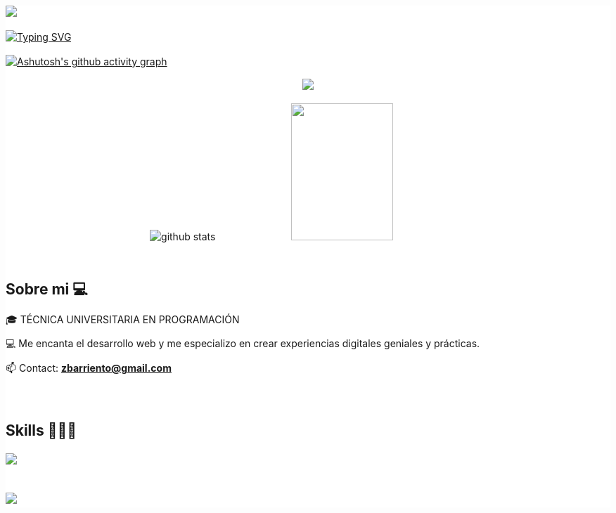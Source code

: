 <img width=100% src="https://capsule-render.vercel.app/api?type=waving&color=0095b6&height=120&section=header"/>

[![Typing SVG](https://readme-typing-svg.herokuapp.com/?color=0095b6&size=35&center=true&vCenter=true&width=1000&lines=Hola,+Mi+nombre+es+Zahira+Ginette+Barriento;Tengo+23+años;Soy+de+Buenos+Aires,+Argentina;Soy+desarrolladora+FullStack+.NET+|+React;¡Bienvenido!+:P)](https://git.io/typing-svg)

[![Ashutosh's github activity graph](https://github-readme-activity-graph.vercel.app/graph?username=ZahiraGinette&bg_color=0d1117&color=0095b6&line=36b29b&point=4efdff&area=true&hide_border=true)](https://github.com/Huguete18/github-readme-activity-graph)

<p align="center">
  <img src="https://github-profile-trophy.vercel.app/?username=ZahiraGinette&theme=dracula&row=2&no-bg=true&column=3&margin-w=15&margin-h=15" />
</p>

<div align="center">  
  <img width="49%" height="195px" src="https://github-readme-stats.vercel.app/api?username=ZahiraGinette&show_icons=true&count_private=true&hide_border=true&title_color=0095b6&icon_color=0095b6&text_color=c9d1d9&bg_color=0d1117" alt="github stats" /> 
  <img width="41%" height="195px" src="https://github-readme-stats.vercel.app/api/top-langs/?username=ZahiraGinette&layout=compact&hide_border=true&title_color=0095b6&text_color=4efff4&bg_color=0d1117" />
</div>
<br>
<h2>Sobre mi 💻</h2>


<p align="left">
  🎓 TÉCNICA UNIVERSITARIA EN PROGRAMACIÓN

  💻 Me encanta el desarrollo web y me especializo en crear experiencias digitales geniales y prácticas.

  📫 Contact: **zbarriento@gmail.com**
</p>

<br>
<h2 >Skills 👨🏻‍💻</h2>

<p align="left">
  <a href="https://skillicons.dev">
    <img src="https://skillicons.dev/icons?i=figma,react,html,css,js,next,vite,tailwind,nodejs,bootstrap,git,visualstudio,vscode line=12" />
  </a>
</p>
<br>


<img width=100% src="https://capsule-render.vercel.app/api?type=waving&color=0095b6&height=120&section=footer"/>

